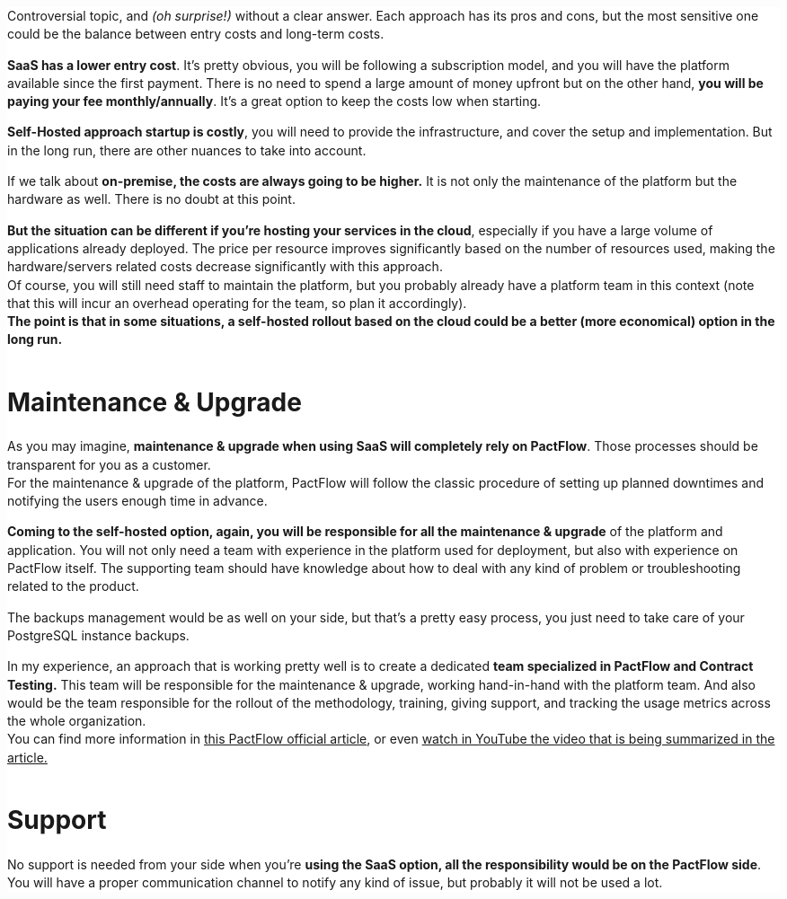 Controversial topic, and _(oh surprise!)_ without a clear answer. Each approach has its pros and cons, but the most sensitive one could be the balance between entry costs and long-term costs.

**SaaS has a lower entry cost**. It’s pretty obvious, you will be following a subscription model, and you will have the platform available since the first payment. There is no need to spend a large amount of money upfront but on the other hand, **you will be paying your fee monthly/annually**. It’s a great option to keep the costs low when starting.

**Self-Hosted approach startup is costly**, you will need to provide the infrastructure, and cover the setup and implementation. But in the long run, there are other nuances to take into account.

If we talk about **on-premise, the costs are always going to be higher.** It is not only the maintenance of the platform but the hardware as well. There is no doubt at this point.

**But the situation can be different if you’re hosting your services in the cloud**, especially if you have a large volume of applications already deployed. The price per resource improves significantly based on the number of resources used, making the hardware/servers related costs decrease significantly with this approach.  
Of course, you will still need staff to maintain the platform, but you probably already have a platform team in this context (note that this will incur an overhead operating for the team, so plan it accordingly).   
**The point is that in some situations, a self-hosted rollout based on the cloud could be a better (more economical) option in the long run.**

# Maintenance & Upgrade

As you may imagine, **maintenance & upgrade when using SaaS will completely rely on PactFlow**. Those processes should be transparent for you as a customer.  
For the maintenance & upgrade of the platform, PactFlow will follow the classic procedure of setting up planned downtimes and notifying the users enough time in advance.

**Coming to the self-hosted option, again, you will be responsible for all the maintenance & upgrade** of the platform and application. You will not only need a team with experience in the platform used for deployment, but also with experience on PactFlow itself. The supporting team should have knowledge about how to deal with any kind of problem or troubleshooting related to the product.

The backups management would be as well on your side, but that’s a pretty easy process, you just need to take care of your PostgreSQL instance backups.

In my experience, an approach that is working pretty well is to create a dedicated **team specialized in PactFlow and Contract Testing.** This team will be responsible for the maintenance & upgrade, working hand-in-hand with the platform team. And also would be the team responsible for the rollout of the methodology, training, giving support, and tracking the usage metrics across the whole organization.   
You can find more information in <a href="https://docs.pactflow.io/docs/workshops/org_scale/" target="_blank">this PactFlow official article</a>, or even <a href="https://www.youtube.com/watch?v=LyVSmRtwFkc" target="_blank">watch in YouTube the video that is being summarized in the article.</a>

# Support

No support is needed from your side when you’re **using the SaaS option, all the responsibility would be on the PactFlow side**. You will have a proper communication channel to notify any kind of issue, but probably it will not be used a lot.
